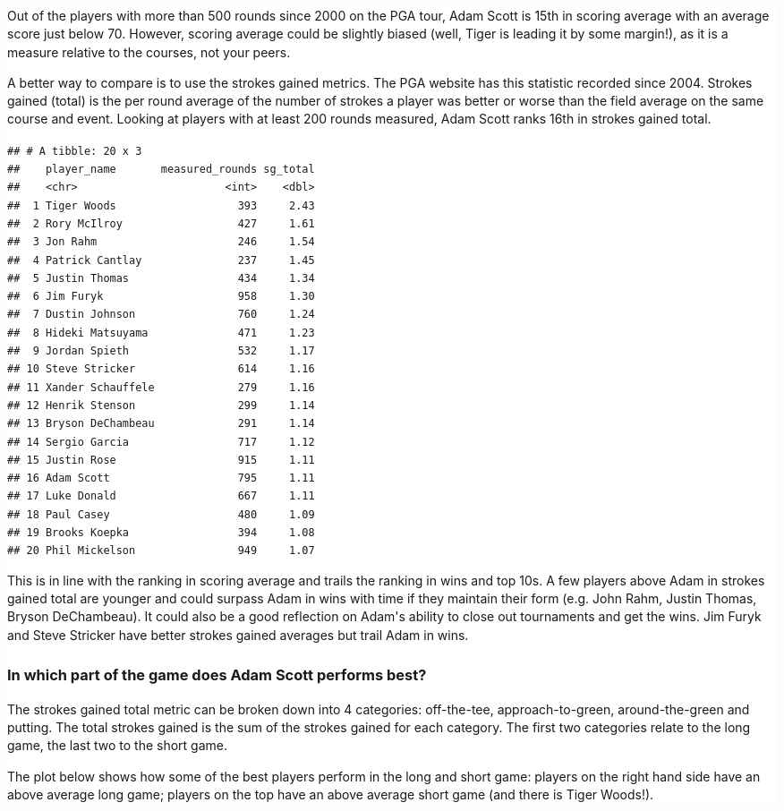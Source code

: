 Out of the players with more than 500 rounds since 2000 on the PGA tour, Adam Scott is 15th in scoring average with an average score just below 70. However, scoring average could be slightly biased (well, Tiger is leading it by some margin!), as it is a measure relative to the courses, not your peers.

A better way to compare is to use the strokes gained metrics. The PGA website has this statistic recorded since 2004. Strokes gained (total) is the per round average of the number of strokes a player was better or worse than the field average on the same course and event. Looking at players with at least 200 rounds measured, Adam Scott ranks 16th in strokes gained total.


```
## # A tibble: 20 x 3
##    player_name       measured_rounds sg_total
##    <chr>                       <int>    <dbl>
##  1 Tiger Woods                   393     2.43
##  2 Rory McIlroy                  427     1.61
##  3 Jon Rahm                      246     1.54
##  4 Patrick Cantlay               237     1.45
##  5 Justin Thomas                 434     1.34
##  6 Jim Furyk                     958     1.30
##  7 Dustin Johnson                760     1.24
##  8 Hideki Matsuyama              471     1.23
##  9 Jordan Spieth                 532     1.17
## 10 Steve Stricker                614     1.16
## 11 Xander Schauffele             279     1.16
## 12 Henrik Stenson                299     1.14
## 13 Bryson DeChambeau             291     1.14
## 14 Sergio Garcia                 717     1.12
## 15 Justin Rose                   915     1.11
## 16 Adam Scott                    795     1.11
## 17 Luke Donald                   667     1.11
## 18 Paul Casey                    480     1.09
## 19 Brooks Koepka                 394     1.08
## 20 Phil Mickelson                949     1.07
```

This is in line with the ranking in scoring average and trails the ranking in wins and top 10s. A few players above Adam in strokes gained total are younger and could surpass Adam in wins with time if they maintain their form (e.g. John Rahm, Justin Thomas, Bryson DeChambeau). It could also be a good reflection on Adam's ability to close out tournaments and get the wins. Jim Furyk and Steve Stricker have better strokes gained averages but trail Adam in wins.

### In which part of the game does Adam Scott performs best?

The strokes gained total metric can be broken down into 4 categories: off-the-tee, approach-to-green, around-the-green and putting. The total strokes gained is the sum of the strokes gained for each category. The first two categories relate to the long game, the last two to the short game.

The plot below shows how some of the best players perform in the long and short game: players on the right hand side have an above average long game; players on the top have an above average short game (and there is Tiger Woods!).

